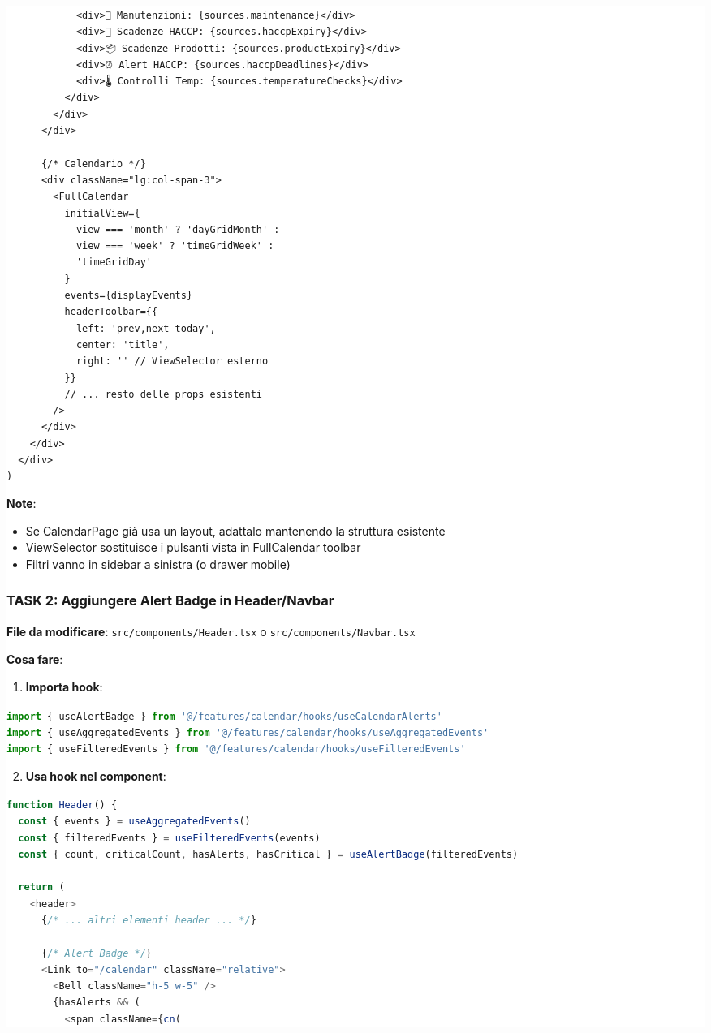 ```tsx
            <div>🔧 Manutenzioni: {sources.maintenance}</div>
            <div>📜 Scadenze HACCP: {sources.haccpExpiry}</div>
            <div>📦 Scadenze Prodotti: {sources.productExpiry}</div>
            <div>⏰ Alert HACCP: {sources.haccpDeadlines}</div>
            <div>🌡️ Controlli Temp: {sources.temperatureChecks}</div>
          </div>
        </div>
      </div>

      {/* Calendario */}
      <div className="lg:col-span-3">
        <FullCalendar
          initialView={
            view === 'month' ? 'dayGridMonth' :
            view === 'week' ? 'timeGridWeek' :
            'timeGridDay'
          }
          events={displayEvents}
          headerToolbar={{
            left: 'prev,next today',
            center: 'title',
            right: '' // ViewSelector esterno
          }}
          // ... resto delle props esistenti
        />
      </div>
    </div>
  </div>
)
```

**Note**:
- Se CalendarPage già usa un layout, adattalo mantenendo la struttura esistente
- ViewSelector sostituisce i pulsanti vista in FullCalendar toolbar
- Filtri vanno in sidebar a sinistra (o drawer mobile)

### TASK 2: Aggiungere Alert Badge in Header/Navbar

**File da modificare**: `src/components/Header.tsx` o `src/components/Navbar.tsx`

**Cosa fare**:

1. **Importa hook**:
```typescript
import { useAlertBadge } from '@/features/calendar/hooks/useCalendarAlerts'
import { useAggregatedEvents } from '@/features/calendar/hooks/useAggregatedEvents'
import { useFilteredEvents } from '@/features/calendar/hooks/useFilteredEvents'
```

2. **Usa hook nel component**:
```typescript
function Header() {
  const { events } = useAggregatedEvents()
  const { filteredEvents } = useFilteredEvents(events)
  const { count, criticalCount, hasAlerts, hasCritical } = useAlertBadge(filteredEvents)

  return (
    <header>
      {/* ... altri elementi header ... */}

      {/* Alert Badge */}
      <Link to="/calendar" className="relative">
        <Bell className="h-5 w-5" />
        {hasAlerts && (
          <span className={cn(
```